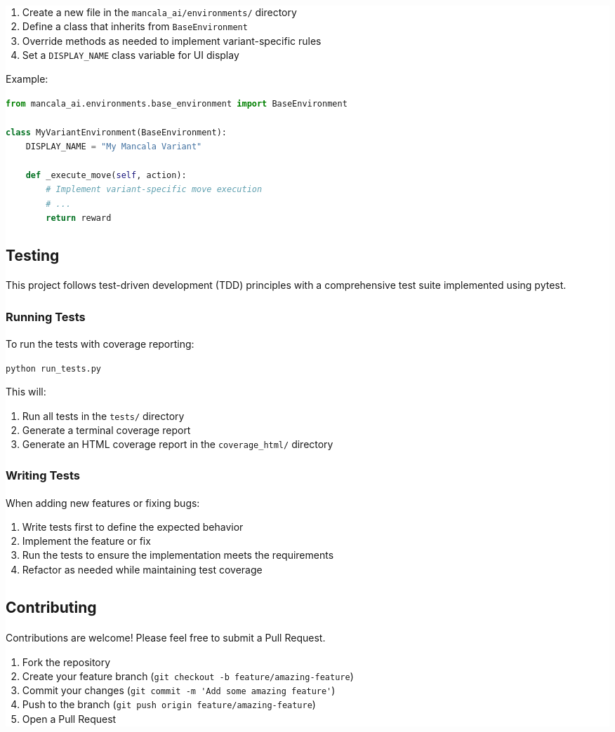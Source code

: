 1. Create a new file in the `mancala_ai/environments/` directory
2. Define a class that inherits from `BaseEnvironment`
3. Override methods as needed to implement variant-specific rules
4. Set a `DISPLAY_NAME` class variable for UI display

Example:
```python
from mancala_ai.environments.base_environment import BaseEnvironment

class MyVariantEnvironment(BaseEnvironment):
    DISPLAY_NAME = "My Mancala Variant"

    def _execute_move(self, action):
        # Implement variant-specific move execution
        # ...
        return reward
```

## Testing

This project follows test-driven development (TDD) principles with a comprehensive test suite implemented using pytest.

### Running Tests

To run the tests with coverage reporting:

```bash
python run_tests.py
```

This will:
1. Run all tests in the `tests/` directory
2. Generate a terminal coverage report
3. Generate an HTML coverage report in the `coverage_html/` directory

### Writing Tests

When adding new features or fixing bugs:

1. Write tests first to define the expected behavior
2. Implement the feature or fix
3. Run the tests to ensure the implementation meets the requirements
4. Refactor as needed while maintaining test coverage

## Contributing

Contributions are welcome! Please feel free to submit a Pull Request.

1. Fork the repository
2. Create your feature branch (`git checkout -b feature/amazing-feature`)
3. Commit your changes (`git commit -m 'Add some amazing feature'`)
4. Push to the branch (`git push origin feature/amazing-feature`)
5. Open a Pull Request
